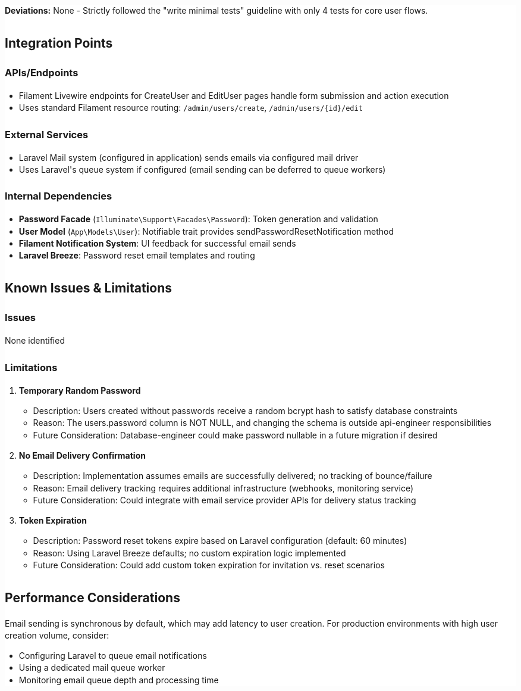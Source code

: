 **Deviations:** None - Strictly followed the "write minimal tests" guideline with only 4 tests for core user flows.

## Integration Points

### APIs/Endpoints
- Filament Livewire endpoints for CreateUser and EditUser pages handle form submission and action execution
- Uses standard Filament resource routing: `/admin/users/create`, `/admin/users/{id}/edit`

### External Services
- Laravel Mail system (configured in application) sends emails via configured mail driver
- Uses Laravel's queue system if configured (email sending can be deferred to queue workers)

### Internal Dependencies
- **Password Facade** (`Illuminate\Support\Facades\Password`): Token generation and validation
- **User Model** (`App\Models\User`): Notifiable trait provides sendPasswordResetNotification method
- **Filament Notification System**: UI feedback for successful email sends
- **Laravel Breeze**: Password reset email templates and routing

## Known Issues & Limitations

### Issues
None identified

### Limitations

1. **Temporary Random Password**
   - Description: Users created without passwords receive a random bcrypt hash to satisfy database constraints
   - Reason: The users.password column is NOT NULL, and changing the schema is outside api-engineer responsibilities
   - Future Consideration: Database-engineer could make password nullable in a future migration if desired

2. **No Email Delivery Confirmation**
   - Description: Implementation assumes emails are successfully delivered; no tracking of bounce/failure
   - Reason: Email delivery tracking requires additional infrastructure (webhooks, monitoring service)
   - Future Consideration: Could integrate with email service provider APIs for delivery status tracking

3. **Token Expiration**
   - Description: Password reset tokens expire based on Laravel configuration (default: 60 minutes)
   - Reason: Using Laravel Breeze defaults; no custom expiration logic implemented
   - Future Consideration: Could add custom token expiration for invitation vs. reset scenarios

## Performance Considerations
Email sending is synchronous by default, which may add latency to user creation. For production environments with high user creation volume, consider:
- Configuring Laravel to queue email notifications
- Using a dedicated mail queue worker
- Monitoring email queue depth and processing time
